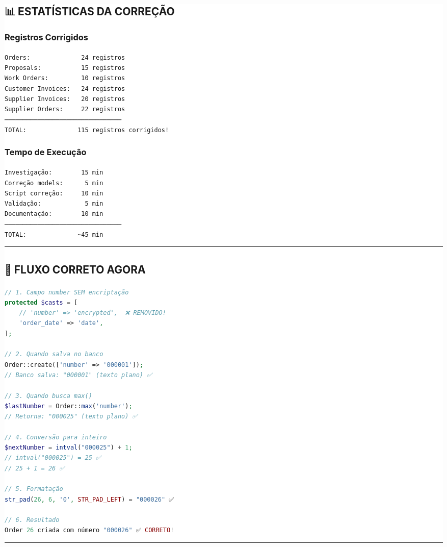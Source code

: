 
## 📊 ESTATÍSTICAS DA CORREÇÃO

### Registros Corrigidos
```
Orders:              24 registros
Proposals:           15 registros
Work Orders:         10 registros
Customer Invoices:   24 registros
Supplier Invoices:   20 registros
Supplier Orders:     22 registros
────────────────────────────────
TOTAL:              115 registros corrigidos!
```

### Tempo de Execução
```
Investigação:        15 min
Correção models:      5 min
Script correção:     10 min
Validação:            5 min
Documentação:        10 min
────────────────────────────────
TOTAL:              ~45 min
```

---

## 🔄 FLUXO CORRETO AGORA

```php
// 1. Campo number SEM encriptação
protected $casts = [
    // 'number' => 'encrypted',  ❌ REMOVIDO!
    'order_date' => 'date',
];

// 2. Quando salva no banco
Order::create(['number' => '000001']);
// Banco salva: "000001" (texto plano) ✅

// 3. Quando busca max()
$lastNumber = Order::max('number');
// Retorna: "000025" (texto plano) ✅

// 4. Conversão para inteiro
$nextNumber = intval("000025") + 1;
// intval("000025") = 25 ✅
// 25 + 1 = 26 ✅

// 5. Formatação
str_pad(26, 6, '0', STR_PAD_LEFT) = "000026" ✅

// 6. Resultado
Order 26 criada com número "000026" ✅ CORRETO!
```

---